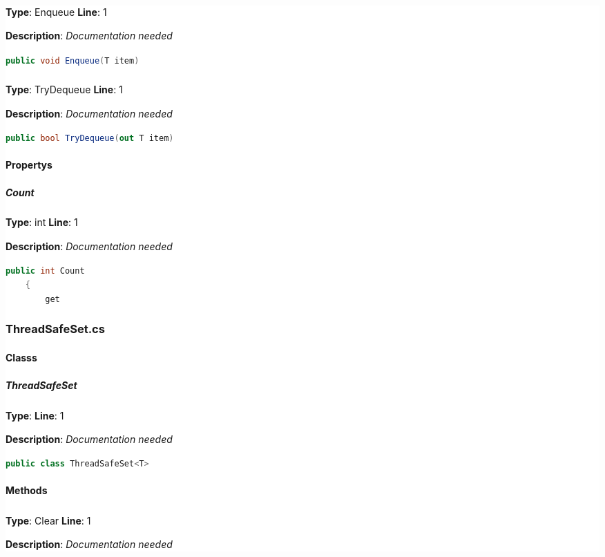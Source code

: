 ##### 

**Type**: Enqueue
**Line**: 1

**Description**: *Documentation needed*

````csharp
public void Enqueue(T item)
````

##### 

**Type**: TryDequeue
**Line**: 1

**Description**: *Documentation needed*

````csharp
public bool TryDequeue(out T item)
````

#### Propertys

##### Count

**Type**: int
**Line**: 1

**Description**: *Documentation needed*

````csharp
public int Count
    {
        get
````

### ThreadSafeSet.cs

#### Classs

##### ThreadSafeSet<T>

**Type**: 
**Line**: 1

**Description**: *Documentation needed*

````csharp
public class ThreadSafeSet<T>
````

#### Methods

##### 

**Type**: Clear
**Line**: 1

**Description**: *Documentation needed*
